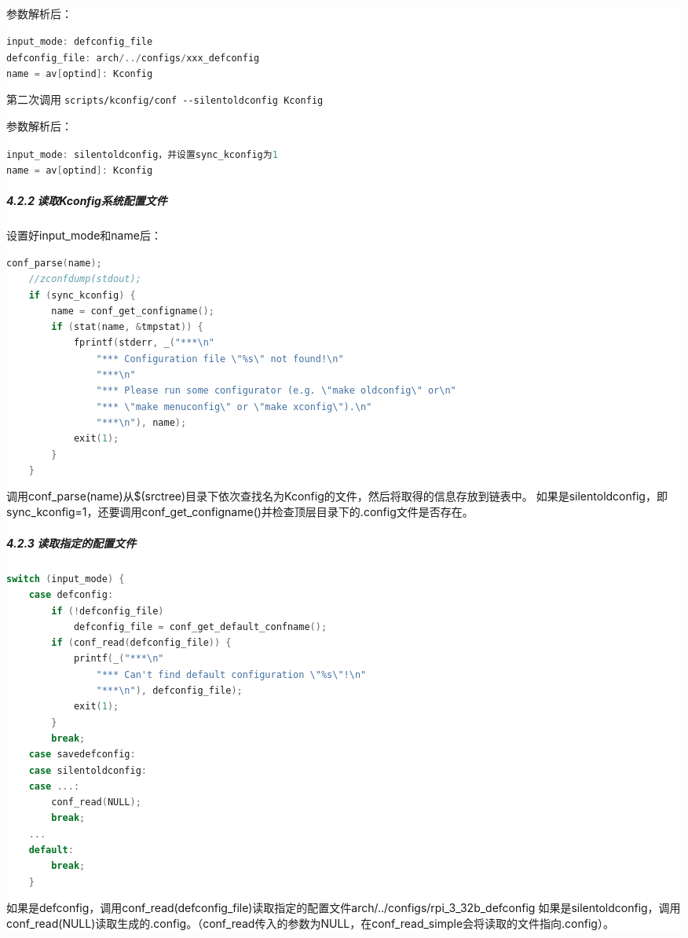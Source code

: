 参数解析后：
```c
input_mode: defconfig_file
defconfig_file: arch/../configs/xxx_defconfig
name = av[optind]: Kconfig
```
第二次调用 `scripts/kconfig/conf --silentoldconfig Kconfig`

参数解析后：
```c
input_mode: silentoldconfig，并设置sync_kconfig为1
name = av[optind]: Kconfig
```
##### 4.2.2 读取Kconfig系统配置文件

设置好input_mode和name后：
```c
conf_parse(name);
    //zconfdump(stdout);
    if (sync_kconfig) {
        name = conf_get_configname();
        if (stat(name, &tmpstat)) {
            fprintf(stderr, _("***\n"
                "*** Configuration file \"%s\" not found!\n"
                "***\n"
                "*** Please run some configurator (e.g. \"make oldconfig\" or\n"
                "*** \"make menuconfig\" or \"make xconfig\").\n"
                "***\n"), name);
            exit(1);
        }
    }
```

调用conf_parse(name)从$(srctree)目录下依次查找名为Kconfig的文件，然后将取得的信息存放到链表中。
如果是silentoldconfig，即sync_kconfig=1，还要调用conf_get_configname()并检查顶层目录下的.config文件是否存在。

##### 4.2.3 读取指定的配置文件
```c
switch (input_mode) {
    case defconfig:
        if (!defconfig_file)
            defconfig_file = conf_get_default_confname();
        if (conf_read(defconfig_file)) {
            printf(_("***\n"
                "*** Can't find default configuration \"%s\"!\n"
                "***\n"), defconfig_file);
            exit(1);
        }
        break;
    case savedefconfig:
    case silentoldconfig:
    case ...:
        conf_read(NULL);
        break;
    ...
    default:
        break;
    }
```
如果是defconfig，调用conf_read(defconfig_file)读取指定的配置文件arch/../configs/rpi_3_32b_defconfig
如果是silentoldconfig，调用conf_read(NULL)读取生成的.config。（conf_read传入的参数为NULL，在conf_read_simple会将读取的文件指向.config）。
